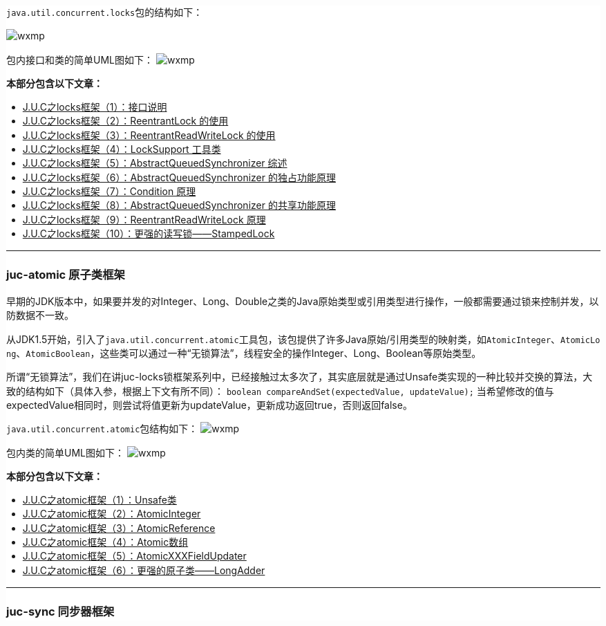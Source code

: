 `java.util.concurrent.locks`包的结构如下：

<img class= "zoom-custom-imgs" :src="$withBase('/assets/img/java/juc/juccat-2.png')" alt="wxmp">

包内接口和类的简单UML图如下：
<img class= "zoom-custom-imgs" :src="$withBase('/assets/img/java/juc/juccat-3.png')" alt="wxmp">

**本部分包含以下文章：**

- [J.U.C之locks框架（1）：接口说明](https://segmentfault.com/a/1190000015562196)
- [J.U.C之locks框架（2）：ReentrantLock 的使用](https://segmentfault.com/a/1190000015562293)
- [J.U.C之locks框架（3）：ReentrantReadWriteLock 的使用](https://segmentfault.com/a/1190000015562389)
- [J.U.C之locks框架（4）：LockSupport 工具类](https://segmentfault.com/a/1190000015562456)
- [J.U.C之locks框架（5）：AbstractQueuedSynchronizer 综述](https://segmentfault.com/a/1190000015562787)
- [J.U.C之locks框架（6）：AbstractQueuedSynchronizer 的独占功能原理](https://segmentfault.com/a/1190000015804888)
- [J.U.C之locks框架（7）：Condition 原理](https://segmentfault.com/a/1190000015807209)
- [J.U.C之locks框架（8）：AbstractQueuedSynchronizer 的共享功能原理](https://segmentfault.com/a/1190000015807573)
- [J.U.C之locks框架（9）：ReentrantReadWriteLock 原理](https://segmentfault.com/a/1190000015807600)
- [J.U.C之locks框架（10）：更强的读写锁——StampedLock](https://segmentfault.com/a/1190000015808032)

------

### juc-atomic 原子类框架

早期的JDK版本中，如果要并发的对Integer、Long、Double之类的Java原始类型或引用类型进行操作，一般都需要通过锁来控制并发，以防数据不一致。

从JDK1.5开始，引入了`java.util.concurrent.atomic`工具包，该包提供了许多Java原始/引用类型的映射类，如`AtomicInteger`、`AtomicLong`、`AtomicBoolean`，这些类可以通过一种“无锁算法”，线程安全的操作Integer、Long、Boolean等原始类型。

所谓“无锁算法”，我们在讲juc-locks锁框架系列中，已经接触过太多次了，其实底层就是通过Unsafe类实现的一种比较并交换的算法，大致的结构如下（具体入参，根据上下文有所不同）：
`boolean compareAndSet(expectedValue, updateValue);`
当希望修改的值与expectedValue相同时，则尝试将值更新为updateValue，更新成功返回true，否则返回false。

`java.util.concurrent.atomic`包结构如下：
<img class= "zoom-custom-imgs" :src="$withBase('/assets/img/java/juc/juccat-4.png')" alt="wxmp">

包内类的简单UML图如下：
<img class= "zoom-custom-imgs" :src="$withBase('/assets/img/java/juc/juccat-5.png')" alt="wxmp">

**本部分包含以下文章：**

- [J.U.C之atomic框架（1）：Unsafe类](https://segmentfault.com/a/1190000015815012)
- [J.U.C之atomic框架（2）：AtomicInteger](https://segmentfault.com/a/1190000015825207)
- [J.U.C之atomic框架（3）：AtomicReference](https://segmentfault.com/a/1190000015831791)
- [J.U.C之atomic框架（4）：Atomic数组](https://segmentfault.com/a/1190000015843953)
- [J.U.C之atomic框架（5）：AtomicXXXFieldUpdater](https://segmentfault.com/a/1190000015864724)
- [J.U.C之atomic框架（6）：更强的原子类——LongAdder](https://segmentfault.com/a/1190000015865714)

------

### juc-sync 同步器框架
